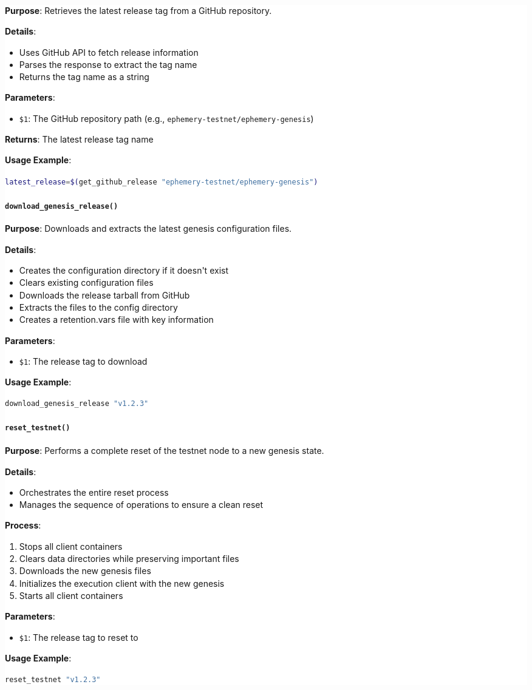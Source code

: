 **Purpose**: Retrieves the latest release tag from a GitHub repository.

**Details**:
- Uses GitHub API to fetch release information
- Parses the response to extract the tag name
- Returns the tag name as a string

**Parameters**:
- `$1`: The GitHub repository path (e.g., `ephemery-testnet/ephemery-genesis`)

**Returns**: The latest release tag name

**Usage Example**:
```bash
latest_release=$(get_github_release "ephemery-testnet/ephemery-genesis")
```

#### `download_genesis_release()`

**Purpose**: Downloads and extracts the latest genesis configuration files.

**Details**:
- Creates the configuration directory if it doesn't exist
- Clears existing configuration files
- Downloads the release tarball from GitHub
- Extracts the files to the config directory
- Creates a retention.vars file with key information

**Parameters**:
- `$1`: The release tag to download

**Usage Example**:
```bash
download_genesis_release "v1.2.3"
```

#### `reset_testnet()`

**Purpose**: Performs a complete reset of the testnet node to a new genesis state.

**Details**:
- Orchestrates the entire reset process
- Manages the sequence of operations to ensure a clean reset

**Process**:
1. Stops all client containers
2. Clears data directories while preserving important files
3. Downloads the new genesis files
4. Initializes the execution client with the new genesis
5. Starts all client containers

**Parameters**:
- `$1`: The release tag to reset to

**Usage Example**:
```bash
reset_testnet "v1.2.3"
```
